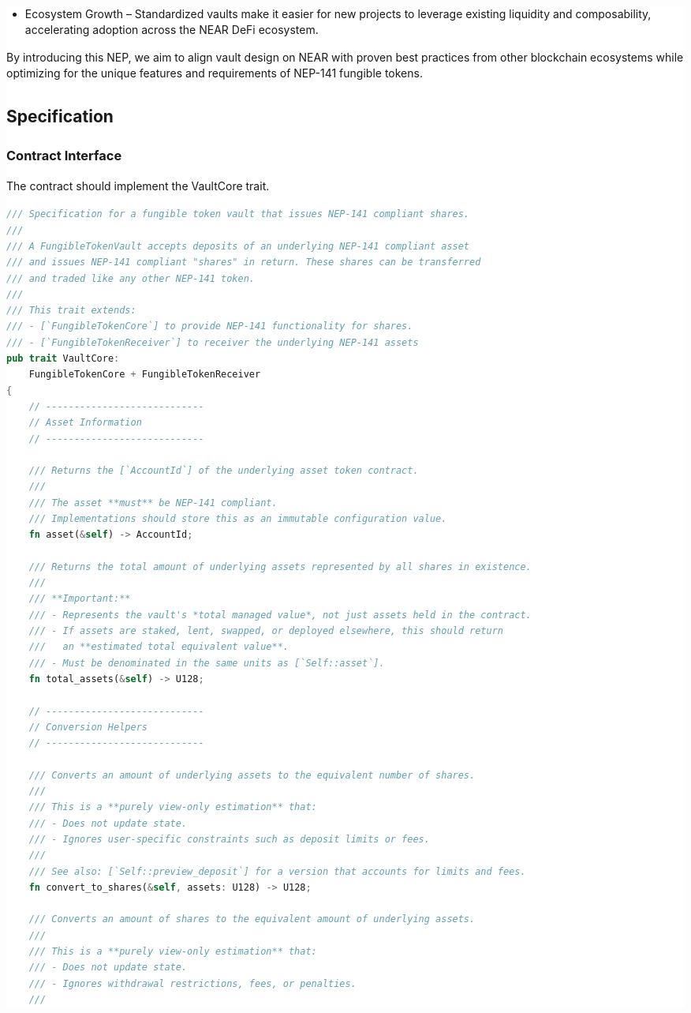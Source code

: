 -   Ecosystem Growth – Standardized vaults make it easier for new projects to leverage existing liquidity and composability, accelerating adoption across the NEAR DeFi ecosystem.

By introducing this NEP, we aim to align vault design on NEAR with proven best practices from other blockchain ecosystems while optimizing for the unique features and requirements of NEP-141 fungible tokens.

## Specification

### Contract Interface

The contract should implement the VaultCore trait.

```rust
/// Specification for a fungible token vault that issues NEP-141 compliant shares.
///
/// A FungibleTokenVault accepts deposits of an underlying NEP-141 compliant asset
/// and issues NEP-141 compliant "shares" in return. These shares can be transferred
/// and traded like any other NEP-141 token.
///
/// This trait extends:
/// - [`FungibleTokenCore`] to provide NEP-141 functionality for shares.
/// - [`FungibleTokenReceiver`] to receiver the underlying NEP-141 assets
pub trait VaultCore:
    FungibleTokenCore + FungibleTokenReceiver
{
    // ----------------------------
    // Asset Information
    // ----------------------------

    /// Returns the [`AccountId`] of the underlying asset token contract.
    ///
    /// The asset **must** be NEP-141 compliant.
    /// Implementations should store this as an immutable configuration value.
    fn asset(&self) -> AccountId;

    /// Returns the total amount of underlying assets represented by all shares in existence.
    ///
    /// **Important:**
    /// - Represents the vault's *total managed value*, not just assets held in the contract.
    /// - If assets are staked, lent, swapped, or deployed elsewhere, this should return
    ///   an **estimated total equivalent value**.
    /// - Must be denominated in the same units as [`Self::asset`].
    fn total_assets(&self) -> U128;

    // ----------------------------
    // Conversion Helpers
    // ----------------------------

    /// Converts an amount of underlying assets to the equivalent number of shares.
    ///
    /// This is a **purely view-only estimation** that:
    /// - Does not update state.
    /// - Ignores user-specific constraints such as deposit limits or fees.
    ///
    /// See also: [`Self::preview_deposit`] for a version that accounts for limits and fees.
    fn convert_to_shares(&self, assets: U128) -> U128;

    /// Converts an amount of shares to the equivalent amount of underlying assets.
    ///
    /// This is a **purely view-only estimation** that:
    /// - Does not update state.
    /// - Ignores withdrawal restrictions, fees, or penalties.
    ///
```